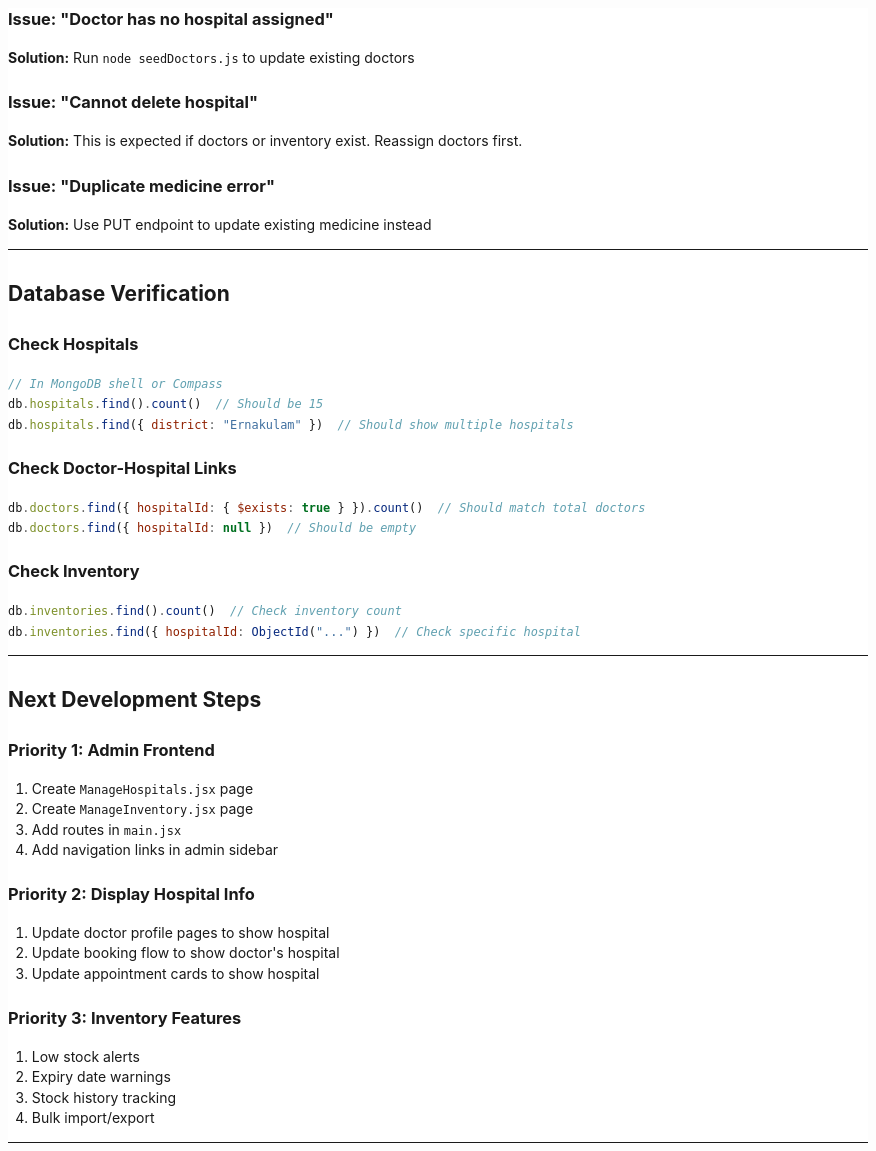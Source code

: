 ### **Issue: "Doctor has no hospital assigned"**
**Solution:** Run `node seedDoctors.js` to update existing doctors

### **Issue: "Cannot delete hospital"**
**Solution:** This is expected if doctors or inventory exist. Reassign doctors first.

### **Issue: "Duplicate medicine error"**
**Solution:** Use PUT endpoint to update existing medicine instead

---

## Database Verification

### **Check Hospitals**
```javascript
// In MongoDB shell or Compass
db.hospitals.find().count()  // Should be 15
db.hospitals.find({ district: "Ernakulam" })  // Should show multiple hospitals
```

### **Check Doctor-Hospital Links**
```javascript
db.doctors.find({ hospitalId: { $exists: true } }).count()  // Should match total doctors
db.doctors.find({ hospitalId: null })  // Should be empty
```

### **Check Inventory**
```javascript
db.inventories.find().count()  // Check inventory count
db.inventories.find({ hospitalId: ObjectId("...") })  // Check specific hospital
```

---

## Next Development Steps

### **Priority 1: Admin Frontend**
1. Create `ManageHospitals.jsx` page
2. Create `ManageInventory.jsx` page
3. Add routes in `main.jsx`
4. Add navigation links in admin sidebar

### **Priority 2: Display Hospital Info**
1. Update doctor profile pages to show hospital
2. Update booking flow to show doctor's hospital
3. Update appointment cards to show hospital

### **Priority 3: Inventory Features**
1. Low stock alerts
2. Expiry date warnings
3. Stock history tracking
4. Bulk import/export

---